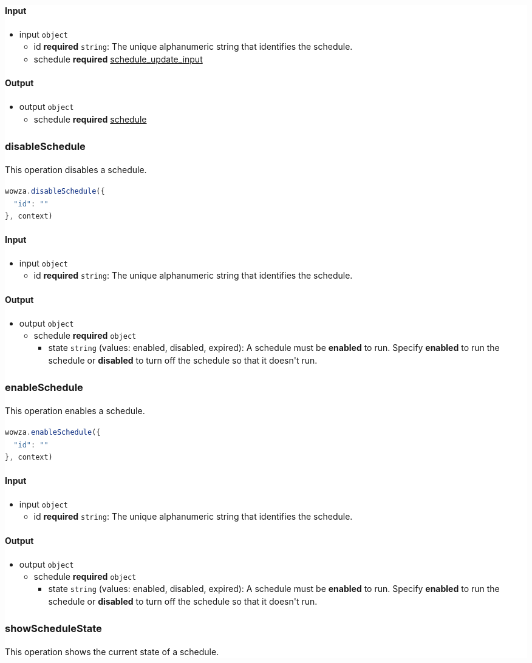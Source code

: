 #### Input
* input `object`
  * id **required** `string`: The unique alphanumeric string that identifies the schedule.
  * schedule **required** [schedule_update_input](#schedule_update_input)

#### Output
* output `object`
  * schedule **required** [schedule](#schedule)

### disableSchedule
This operation disables a schedule.


```js
wowza.disableSchedule({
  "id": ""
}, context)
```

#### Input
* input `object`
  * id **required** `string`: The unique alphanumeric string that identifies the schedule.

#### Output
* output `object`
  * schedule **required** `object`
    * state `string` (values: enabled, disabled, expired): A schedule must be <strong>enabled</strong> to run. Specify <strong>enabled</strong> to run the schedule or <strong>disabled</strong> to turn off the schedule so that it doesn't run.

### enableSchedule
This operation enables a schedule.


```js
wowza.enableSchedule({
  "id": ""
}, context)
```

#### Input
* input `object`
  * id **required** `string`: The unique alphanumeric string that identifies the schedule.

#### Output
* output `object`
  * schedule **required** `object`
    * state `string` (values: enabled, disabled, expired): A schedule must be <strong>enabled</strong> to run. Specify <strong>enabled</strong> to run the schedule or <strong>disabled</strong> to turn off the schedule so that it doesn't run.

### showScheduleState
This operation shows the current state of a schedule.
